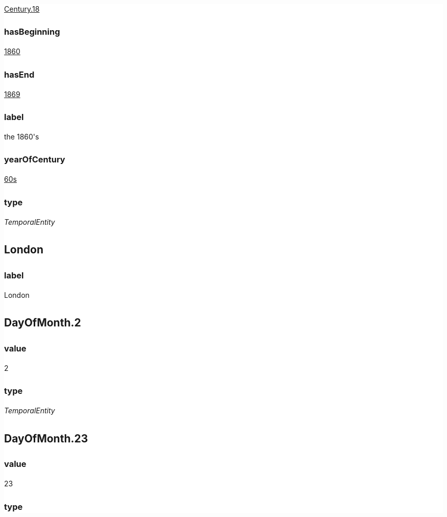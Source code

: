 
[Century.18](#Century.18)

### hasBeginning


[1860](#1860)

### hasEnd


[1869](#1869)

### label


the 1860's

### yearOfCentury


[60s](#60s)

### type


*TemporalEntity*

## London

### label


London

## DayOfMonth.2

### value


2

### type


*TemporalEntity*

## DayOfMonth.23

### value


23

### type
